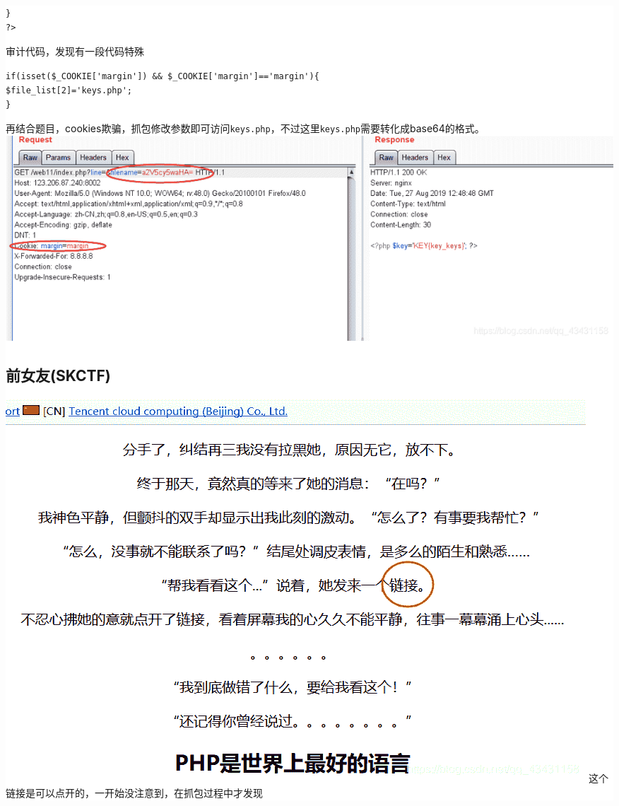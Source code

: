 ```
}
?> 
```

审计代码，发现有一段代码特殊

```
if(isset($_COOKIE['margin']) && $_COOKIE['margin']=='margin'){
$file_list[2]='keys.php';
} 
```

再结合题目，cookies欺骗，抓包修改参数即可访问`keys.php`，不过这里`keys.php`需要转化成base64的格式。
![在这里插入图片描述](img/efce4684fd8ba8b3dd26e8509f78a81e.png)

## **前女友(SKCTF)**

![在这里插入图片描述](img/cfbda189f0445f46fd3e358e700dd1ab.png)
这个链接是可以点开的，一开始没注意到，在抓包过程中才发现